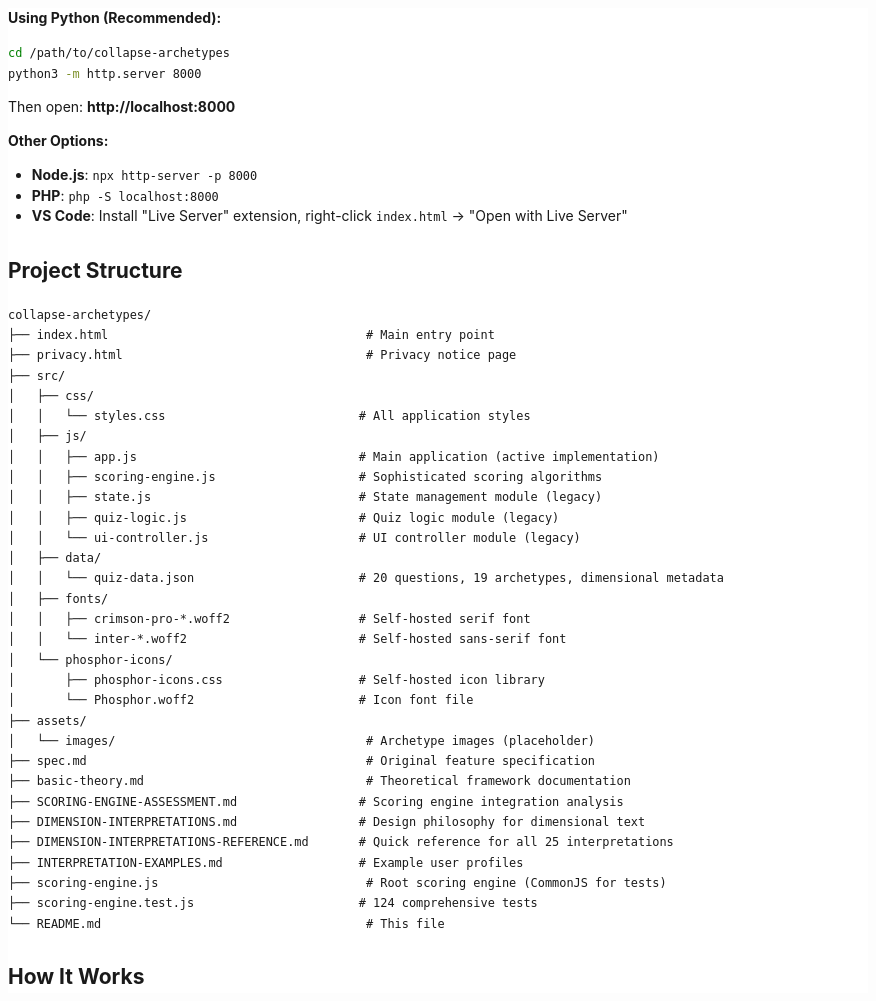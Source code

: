 **Using Python (Recommended):**

```bash
cd /path/to/collapse-archetypes
python3 -m http.server 8000
```

Then open: **http://localhost:8000**

**Other Options:**
- **Node.js**: `npx http-server -p 8000`
- **PHP**: `php -S localhost:8000`
- **VS Code**: Install "Live Server" extension, right-click `index.html` → "Open with Live Server"

## Project Structure

```
collapse-archetypes/
├── index.html                                    # Main entry point
├── privacy.html                                  # Privacy notice page
├── src/
│   ├── css/
│   │   └── styles.css                           # All application styles
│   ├── js/
│   │   ├── app.js                               # Main application (active implementation)
│   │   ├── scoring-engine.js                    # Sophisticated scoring algorithms
│   │   ├── state.js                             # State management module (legacy)
│   │   ├── quiz-logic.js                        # Quiz logic module (legacy)
│   │   └── ui-controller.js                     # UI controller module (legacy)
│   ├── data/
│   │   └── quiz-data.json                       # 20 questions, 19 archetypes, dimensional metadata
│   ├── fonts/
│   │   ├── crimson-pro-*.woff2                  # Self-hosted serif font
│   │   └── inter-*.woff2                        # Self-hosted sans-serif font
│   └── phosphor-icons/
│       ├── phosphor-icons.css                   # Self-hosted icon library
│       └── Phosphor.woff2                       # Icon font file
├── assets/
│   └── images/                                   # Archetype images (placeholder)
├── spec.md                                       # Original feature specification
├── basic-theory.md                               # Theoretical framework documentation
├── SCORING-ENGINE-ASSESSMENT.md                 # Scoring engine integration analysis
├── DIMENSION-INTERPRETATIONS.md                 # Design philosophy for dimensional text
├── DIMENSION-INTERPRETATIONS-REFERENCE.md       # Quick reference for all 25 interpretations
├── INTERPRETATION-EXAMPLES.md                   # Example user profiles
├── scoring-engine.js                             # Root scoring engine (CommonJS for tests)
├── scoring-engine.test.js                       # 124 comprehensive tests
└── README.md                                     # This file
```

## How It Works
